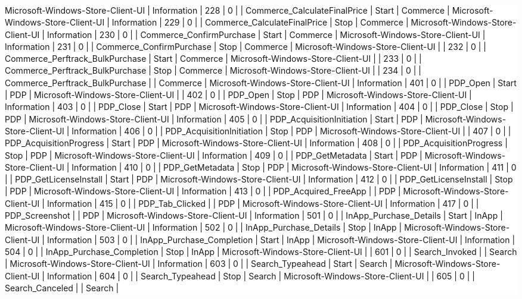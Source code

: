 Microsoft-Windows-Store-Client-UI  |  Information  |  228       |  0        |                                       |  Commerce_CalculateFinalPrice          |  Start     |  Commerce            |
Microsoft-Windows-Store-Client-UI  |  Information  |  229       |  0        |                                       |  Commerce_CalculateFinalPrice          |  Stop      |  Commerce            |
Microsoft-Windows-Store-Client-UI  |  Information  |  230       |  0        |                                       |  Commerce_ConfirmPurchase              |  Start     |  Commerce            |
Microsoft-Windows-Store-Client-UI  |  Information  |  231       |  0        |                                       |  Commerce_ConfirmPurchase              |  Stop      |  Commerce            |
Microsoft-Windows-Store-Client-UI  |               |  232       |  0        |                                       |  Commerce_Perftrack_BulkPurchase       |  Start     |  Commerce            |
Microsoft-Windows-Store-Client-UI  |               |  233       |  0        |                                       |  Commerce_Perftrack_BulkPurchase       |  Stop      |  Commerce            |
Microsoft-Windows-Store-Client-UI  |               |  234       |  0        |                                       |  Commerce_Perftrack_BulkPurchase       |            |  Commerce            |
Microsoft-Windows-Store-Client-UI  |  Information  |  401       |  0        |                                       |  PDP_Open                              |  Start     |  PDP                 |
Microsoft-Windows-Store-Client-UI  |               |  402       |  0        |                                       |  PDP_Open                              |  Stop      |  PDP                 |
Microsoft-Windows-Store-Client-UI  |  Information  |  403       |  0        |                                       |  PDP_Close                             |  Start     |  PDP                 |
Microsoft-Windows-Store-Client-UI  |  Information  |  404       |  0        |                                       |  PDP_Close                             |  Stop      |  PDP                 |
Microsoft-Windows-Store-Client-UI  |  Information  |  405       |  0        |                                       |  PDP_AcquisitionInitiation             |  Start     |  PDP                 |
Microsoft-Windows-Store-Client-UI  |  Information  |  406       |  0        |                                       |  PDP_AcquisitionInitiation             |  Stop      |  PDP                 |
Microsoft-Windows-Store-Client-UI  |               |  407       |  0        |                                       |  PDP_AcquisitionProgress               |  Start     |  PDP                 |
Microsoft-Windows-Store-Client-UI  |  Information  |  408       |  0        |                                       |  PDP_AcquisitionProgress               |  Stop      |  PDP                 |
Microsoft-Windows-Store-Client-UI  |  Information  |  409       |  0        |                                       |  PDP_GetMetadata                       |  Start     |  PDP                 |
Microsoft-Windows-Store-Client-UI  |  Information  |  410       |  0        |                                       |  PDP_GetMetadata                       |  Stop      |  PDP                 |
Microsoft-Windows-Store-Client-UI  |  Information  |  411       |  0        |                                       |  PDP_GetLicenseInstall                 |  Start     |  PDP                 |
Microsoft-Windows-Store-Client-UI  |  Information  |  412       |  0        |                                       |  PDP_GetLicenseInstall                 |  Stop      |  PDP                 |
Microsoft-Windows-Store-Client-UI  |  Information  |  413       |  0        |                                       |  PDP_Acquired_FreeApp                  |            |  PDP                 |
Microsoft-Windows-Store-Client-UI  |  Information  |  415       |  0        |                                       |  PDP_Tab_Clicked                       |            |  PDP                 |
Microsoft-Windows-Store-Client-UI  |  Information  |  417       |  0        |                                       |  PDP_Screenshot                        |            |  PDP                 |
Microsoft-Windows-Store-Client-UI  |  Information  |  501       |  0        |                                       |  InApp_Purchase_Details                |  Start     |  InApp               |
Microsoft-Windows-Store-Client-UI  |  Information  |  502       |  0        |                                       |  InApp_Purchase_Details                |  Stop      |  InApp               |
Microsoft-Windows-Store-Client-UI  |  Information  |  503       |  0        |                                       |  InApp_Purchase_Completion             |  Start     |  InApp               |
Microsoft-Windows-Store-Client-UI  |  Information  |  504       |  0        |                                       |  InApp_Purchase_Completion             |  Stop      |  InApp               |
Microsoft-Windows-Store-Client-UI  |               |  601       |  0        |                                       |  Search_Invoked                        |            |  Search              |
Microsoft-Windows-Store-Client-UI  |  Information  |  603       |  0        |                                       |  Search_Typeahead                      |  Start     |  Search              |
Microsoft-Windows-Store-Client-UI  |  Information  |  604       |  0        |                                       |  Search_Typeahead                      |  Stop      |  Search              |
Microsoft-Windows-Store-Client-UI  |               |  605       |  0        |                                       |  Search_Canceled                       |            |  Search              |